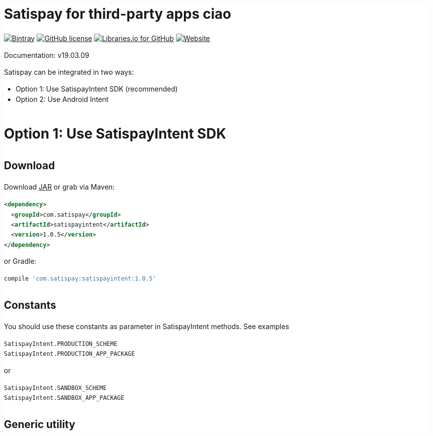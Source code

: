 # Satispay for third-party apps ciao

[![Bintray](https://img.shields.io/bintray/v/satispay/maven/SatispayIntent.svg?maxAge=2592000)](https://bintray.com/satispay/maven/SatispayIntent)
[![GitHub license](https://img.shields.io/badge/license-Apache%202-blue.svg)](https://raw.githubusercontent.com/satispay/satispayintent-android-sdk/master/LICENSE)
[![Libraries.io for GitHub](https://img.shields.io/librariesio/github/satispay/satispayintent-android-sdk.svg?maxAge=2592000)]()
[![Website](https://img.shields.io/website-up-down-green-red/http/satispay.com.svg?maxAge=2592000)](https://www.satispay.com)

Documentation: v19.03.09

Satispay can be integrated in two ways:
- Option 1: Use SatispayIntent SDK (recommended)
- Option 2: Use Android Intent


# Option 1: Use SatispayIntent SDK

## Download

Download [JAR](https://bintray.com/satispay/maven/SatispayIntent#files/com/satispay/satispayintent) or grab via Maven:
```xml
<dependency>
  <groupId>com.satispay</groupId>
  <artifactId>satispayintent</artifactId>
  <version>1.0.5</version>
</dependency>
```
or Gradle:
```groovy
compile 'com.satispay:satispayintent:1.0.5'
```

## Constants
You should use these constants as parameter in SatispayIntent methods. See examples

```
SatispayIntent.PRODUCTION_SCHEME
SatispayIntent.PRODUCTION_APP_PACKAGE
```
or

```
SatispayIntent.SANDBOX_SCHEME
SatispayIntent.SANDBOX_APP_PACKAGE
```

## Generic utility
